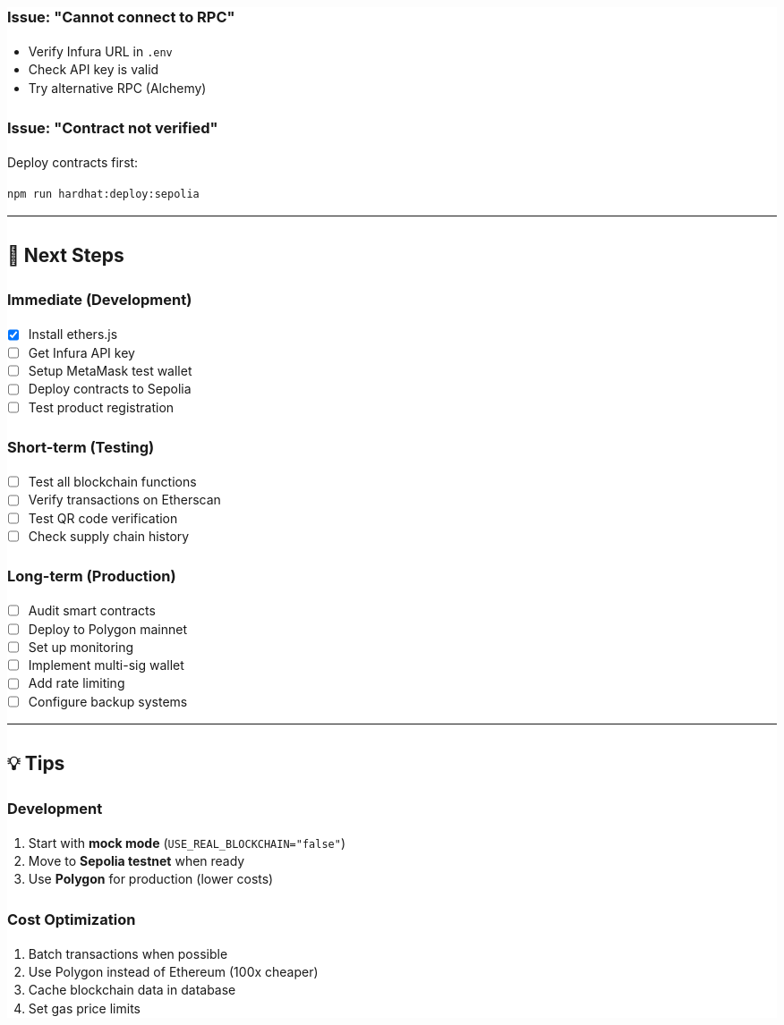 ### Issue: "Cannot connect to RPC"
- Verify Infura URL in `.env`
- Check API key is valid
- Try alternative RPC (Alchemy)

### Issue: "Contract not verified"
Deploy contracts first:
```bash
npm run hardhat:deploy:sepolia
```

---

## 🎯 Next Steps

### Immediate (Development)
- [x] Install ethers.js
- [ ] Get Infura API key
- [ ] Setup MetaMask test wallet
- [ ] Deploy contracts to Sepolia
- [ ] Test product registration

### Short-term (Testing)
- [ ] Test all blockchain functions
- [ ] Verify transactions on Etherscan
- [ ] Test QR code verification
- [ ] Check supply chain history

### Long-term (Production)
- [ ] Audit smart contracts
- [ ] Deploy to Polygon mainnet
- [ ] Set up monitoring
- [ ] Implement multi-sig wallet
- [ ] Add rate limiting
- [ ] Configure backup systems

---

## 💡 Tips

### Development
1. Start with **mock mode** (`USE_REAL_BLOCKCHAIN="false"`)
2. Move to **Sepolia testnet** when ready
3. Use **Polygon** for production (lower costs)

### Cost Optimization
1. Batch transactions when possible
2. Use Polygon instead of Ethereum (100x cheaper)
3. Cache blockchain data in database
4. Set gas price limits
